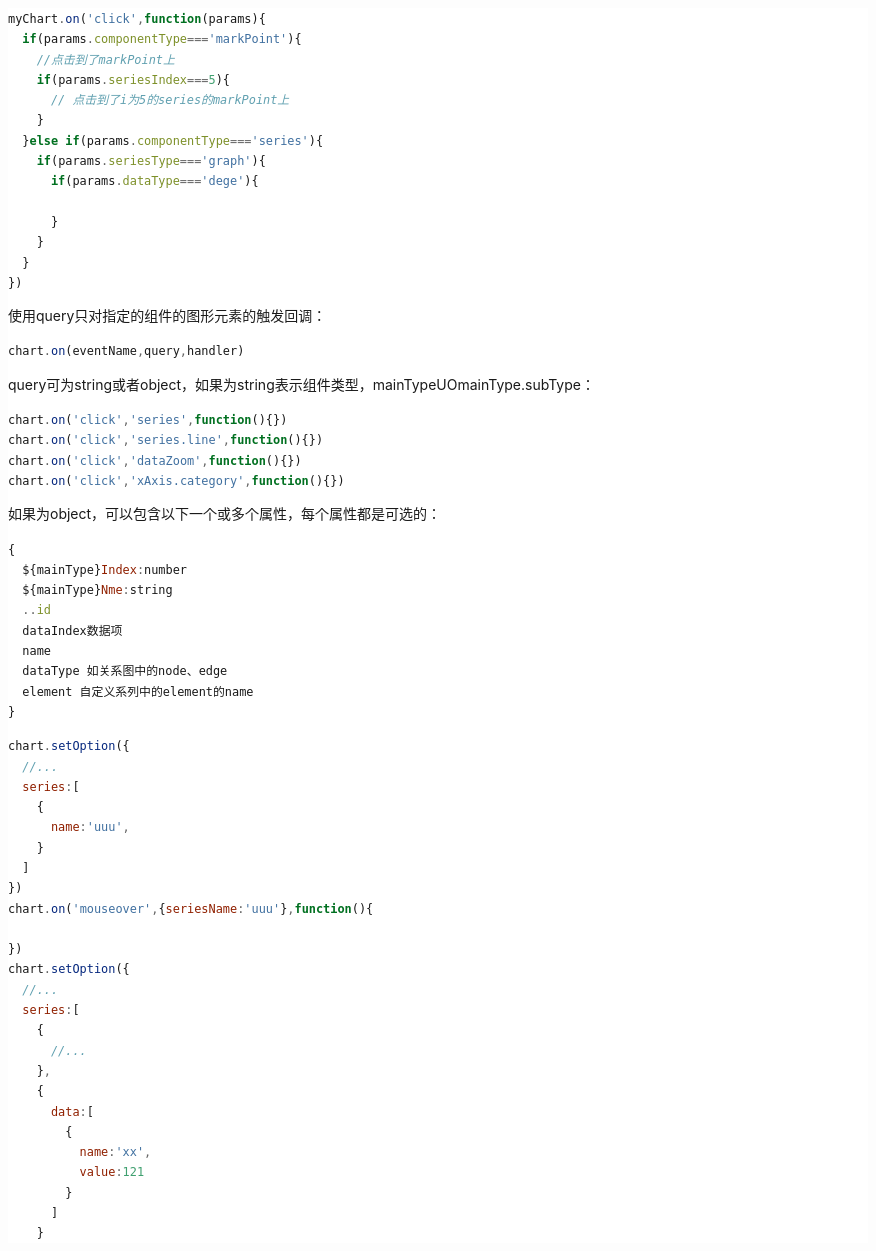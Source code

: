 ```js
myChart.on('click',function(params){
  if(params.componentType==='markPoint'){
    //点击到了markPoint上
    if(params.seriesIndex===5){
      // 点击到了i为5的series的markPoint上
    }
  }else if(params.componentType==='series'){
    if(params.seriesType==='graph'){
      if(params.dataType==='dege'){

      }
    }
  }
})
```
使用query只对指定的组件的图形元素的触发回调：
```js
chart.on(eventName,query,handler)
```
query可为string或者object，如果为string表示组件类型，mainTypeUOmainType.subType：
```js
chart.on('click','series',function(){})
chart.on('click','series.line',function(){})
chart.on('click','dataZoom',function(){})
chart.on('click','xAxis.category',function(){})
```
如果为object，可以包含以下一个或多个属性，每个属性都是可选的：
```js
{
  ${mainType}Index:number
  ${mainType}Nme:string
  ..id
  dataIndex数据项
  name
  dataType 如关系图中的node、edge
  element 自定义系列中的element的name
}
```
```js
chart.setOption({
  //...
  series:[
    {
      name:'uuu',
    }
  ]
})
chart.on('mouseover',{seriesName:'uuu'},function(){

})
chart.setOption({
  //...
  series:[
    {
      //...
    },
    {
      data:[
        {
          name:'xx',
          value:121
        }
      ]
    }
```